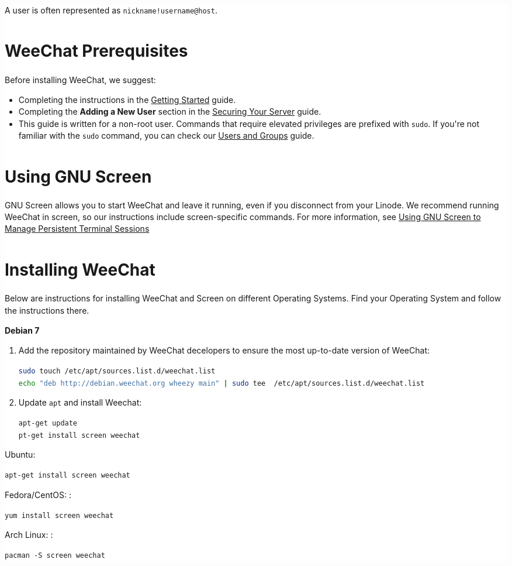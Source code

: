 A user is often represented as ``nickname!username@host``.

# WeeChat Prerequisites

Before installing WeeChat, we suggest:

  * Completing the instructions in the [Getting Started](/docs/getting-started/) guide.
  * Completing the **Adding a New User** section in the [Securing Your Server](/docs/security/securing-your-server#adding-a-new-user) guide.
  * This guide is written for a non-root user. Commands that require elevated privileges are prefixed with ``sudo``. If you're not familiar with the ``sudo`` command, you can check our [Users and Groups](/docs/tools-reference/linux-users-and-groups) guide.

# Using GNU Screen

GNU Screen allows you to start WeeChat and leave it running, even if you disconnect from your Linode. We recommend running WeeChat in screen, so our instructions include screen-specific commands. For more information, see [Using GNU Screen to Manage Persistent Terminal Sessions](/docs/networking/ssh/using-gnu-screen-to-manage-persistent-terminal-sessions)

# Installing WeeChat

Below are instructions for installing WeeChat and Screen on different Operating Systems. Find your Operating System and follow the instructions there.

**Debian 7**

1. Add the repository maintained by WeeChat decelopers to ensure the most up-to-date version of WeeChat:

    ~~~~.bash
    sudo touch /etc/apt/sources.list.d/weechat.list
    echo "deb http://debian.weechat.org wheezy main" | sudo tee  /etc/apt/sources.list.d/weechat.list
    ~~~~

2. Update `apt` and install Weechat:
 
    ~~~
    apt-get update
    pt-get install screen weechat
    ~~~


Ubuntu:

    apt-get install screen weechat

Fedora/CentOS: :

    yum install screen weechat

Arch Linux: :

    pacman -S screen weechat

